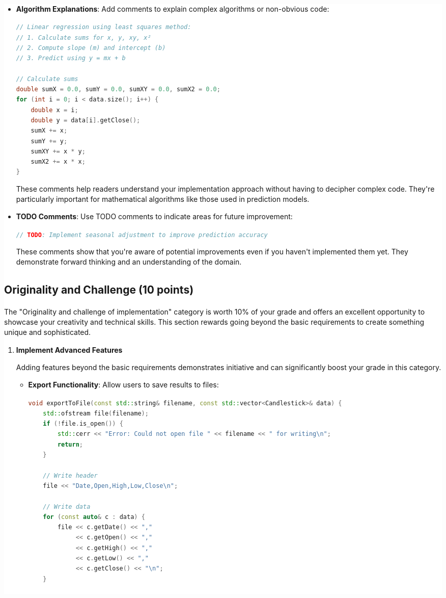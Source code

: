    - **Algorithm Explanations**: Add comments to explain complex algorithms or non-obvious code:
     ```cpp
     // Linear regression using least squares method:
     // 1. Calculate sums for x, y, xy, x²
     // 2. Compute slope (m) and intercept (b)
     // 3. Predict using y = mx + b
     
     // Calculate sums
     double sumX = 0.0, sumY = 0.0, sumXY = 0.0, sumX2 = 0.0;
     for (int i = 0; i < data.size(); i++) {
         double x = i;
         double y = data[i].getClose();
         sumX += x;
         sumY += y;
         sumXY += x * y;
         sumX2 += x * x;
     }
     ```
     These comments help readers understand your implementation approach without having to decipher complex code. They're particularly important for mathematical algorithms like those used in prediction models.

   - **TODO Comments**: Use TODO comments to indicate areas for future improvement:
     ```cpp
     // TODO: Implement seasonal adjustment to improve prediction accuracy
     ```
     These comments show that you're aware of potential improvements even if you haven't implemented them yet. They demonstrate forward thinking and an understanding of the domain.

## Originality and Challenge (10 points)

The "Originality and challenge of implementation" category is worth 10% of your grade and offers an excellent opportunity to showcase your creativity and technical skills. This section rewards going beyond the basic requirements to create something unique and sophisticated.

1. **Implement Advanced Features**

   Adding features beyond the basic requirements demonstrates initiative and can significantly boost your grade in this category.

   - **Export Functionality**: Allow users to save results to files:
     ```cpp
     void exportToFile(const std::string& filename, const std::vector<Candlestick>& data) {
         std::ofstream file(filename);
         if (!file.is_open()) {
             std::cerr << "Error: Could not open file " << filename << " for writing\n";
             return;
         }
         
         // Write header
         file << "Date,Open,High,Low,Close\n";
         
         // Write data
         for (const auto& c : data) {
             file << c.getDate() << ","
                  << c.getOpen() << ","
                  << c.getHigh() << ","
                  << c.getLow() << ","
                  << c.getClose() << "\n";
         }
         